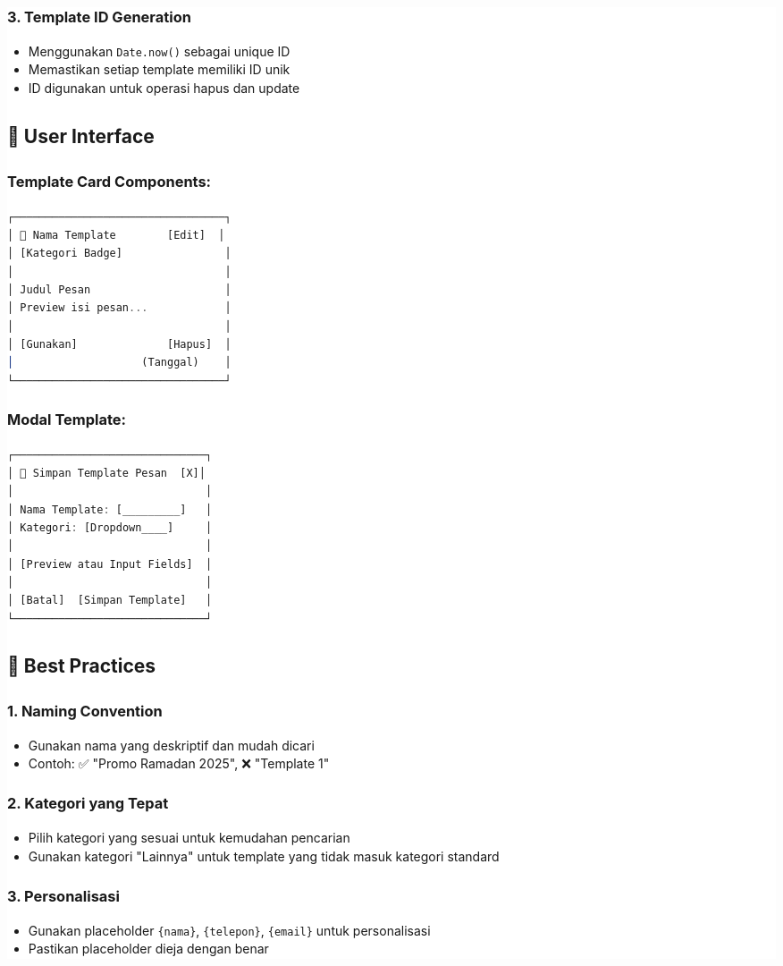 ### 3. **Template ID Generation**
- Menggunakan `Date.now()` sebagai unique ID
- Memastikan setiap template memiliki ID unik
- ID digunakan untuk operasi hapus dan update

## 📱 User Interface

### Template Card Components:
```jsx
┌─────────────────────────────────┐
│ 📄 Nama Template        [Edit]  │
│ [Kategori Badge]                │
│                                 │
│ Judul Pesan                     │
│ Preview isi pesan...            │
│                                 │
│ [Gunakan]              [Hapus]  │
│                    (Tanggal)    │
└─────────────────────────────────┘
```

### Modal Template:
```jsx
┌──────────────────────────────┐
│ 💾 Simpan Template Pesan  [X]│
│                              │
│ Nama Template: [_________]   │
│ Kategori: [Dropdown____]     │
│                              │
│ [Preview atau Input Fields]  │
│                              │
│ [Batal]  [Simpan Template]   │
└──────────────────────────────┘
```

## 🚀 Best Practices

### 1. **Naming Convention**
- Gunakan nama yang deskriptif dan mudah dicari
- Contoh: ✅ "Promo Ramadan 2025", ❌ "Template 1"

### 2. **Kategori yang Tepat**
- Pilih kategori yang sesuai untuk kemudahan pencarian
- Gunakan kategori "Lainnya" untuk template yang tidak masuk kategori standard

### 3. **Personalisasi**
- Gunakan placeholder `{nama}`, `{telepon}`, `{email}` untuk personalisasi
- Pastikan placeholder dieja dengan benar
